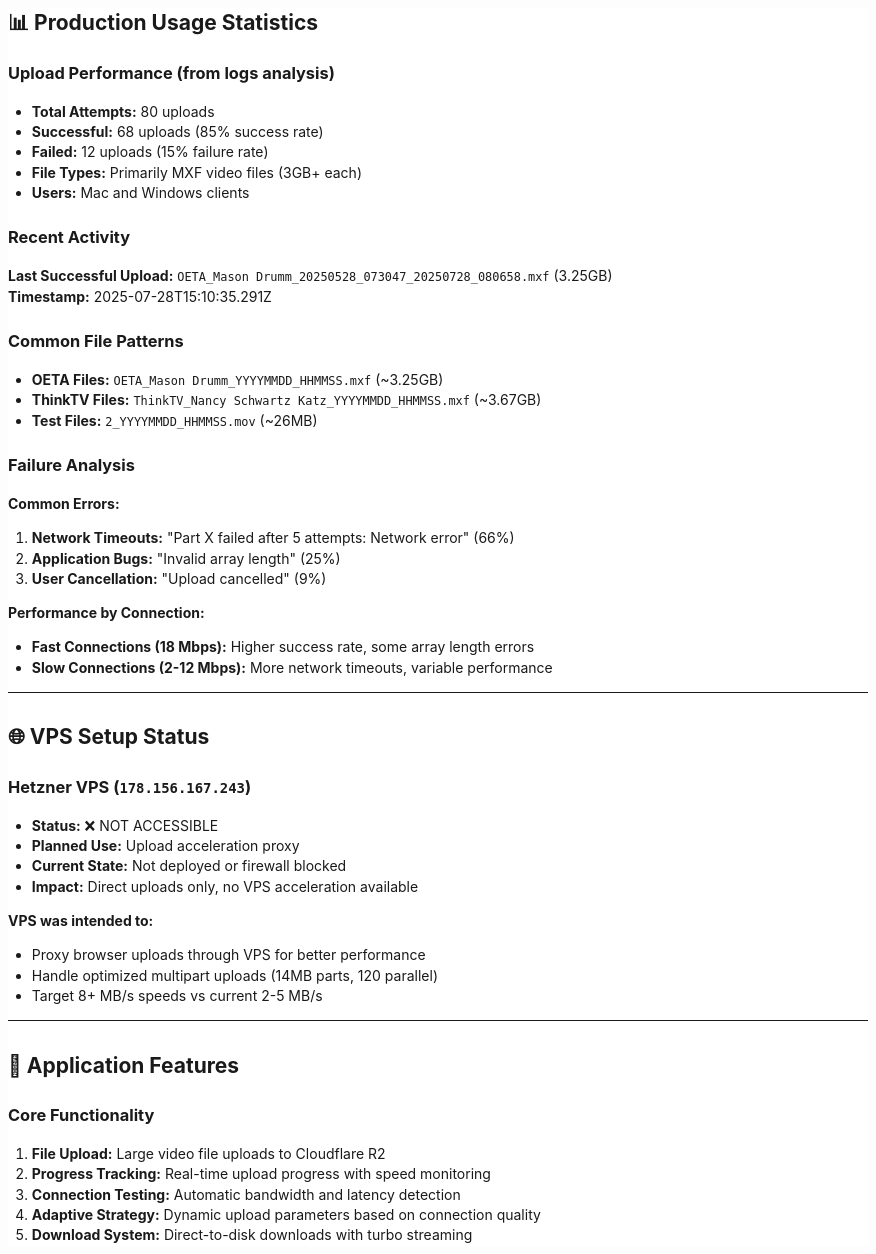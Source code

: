 
## 📊 **Production Usage Statistics**

### **Upload Performance** (from logs analysis)
- **Total Attempts:** 80 uploads
- **Successful:** 68 uploads (85% success rate)
- **Failed:** 12 uploads (15% failure rate)
- **File Types:** Primarily MXF video files (3GB+ each)
- **Users:** Mac and Windows clients

### **Recent Activity**
**Last Successful Upload:** `OETA_Mason Drumm_20250528_073047_20250728_080658.mxf` (3.25GB)  
**Timestamp:** 2025-07-28T15:10:35.291Z

### **Common File Patterns**
- **OETA Files:** `OETA_Mason Drumm_YYYYMMDD_HHMMSS.mxf` (~3.25GB)
- **ThinkTV Files:** `ThinkTV_Nancy Schwartz Katz_YYYYMMDD_HHMMSS.mxf` (~3.67GB)
- **Test Files:** `2_YYYYMMDD_HHMMSS.mov` (~26MB)

### **Failure Analysis**
**Common Errors:**
1. **Network Timeouts:** "Part X failed after 5 attempts: Network error" (66%)
2. **Application Bugs:** "Invalid array length" (25%)
3. **User Cancellation:** "Upload cancelled" (9%)

**Performance by Connection:**
- **Fast Connections (18 Mbps):** Higher success rate, some array length errors
- **Slow Connections (2-12 Mbps):** More network timeouts, variable performance

---

## 🌐 **VPS Setup Status**

### **Hetzner VPS** (`178.156.167.243`)
- **Status:** ❌ NOT ACCESSIBLE
- **Planned Use:** Upload acceleration proxy
- **Current State:** Not deployed or firewall blocked
- **Impact:** Direct uploads only, no VPS acceleration available

**VPS was intended to:**
- Proxy browser uploads through VPS for better performance
- Handle optimized multipart uploads (14MB parts, 120 parallel)
- Target 8+ MB/s speeds vs current 2-5 MB/s

---

## 🚀 **Application Features**

### **Core Functionality**
1. **File Upload:** Large video file uploads to Cloudflare R2
2. **Progress Tracking:** Real-time upload progress with speed monitoring
3. **Connection Testing:** Automatic bandwidth and latency detection
4. **Adaptive Strategy:** Dynamic upload parameters based on connection quality
5. **Download System:** Direct-to-disk downloads with turbo streaming
